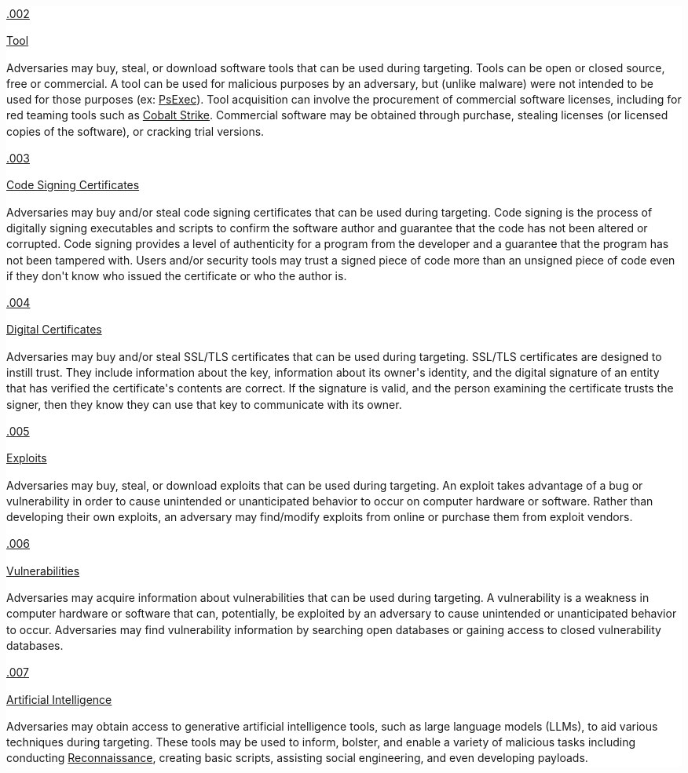 [.002](https://attack.mitre.org/techniques/T1588/002)

[Tool](https://attack.mitre.org/techniques/T1588/002)

Adversaries may buy, steal, or download software tools that can be used during targeting. Tools can be open or closed source, free or commercial. A tool can be used for malicious purposes by an adversary, but (unlike malware) were not intended to be used for those purposes (ex: [PsExec](https://attack.mitre.org/software/S0029)). Tool acquisition can involve the procurement of commercial software licenses, including for red teaming tools such as [Cobalt Strike](https://attack.mitre.org/software/S0154). Commercial software may be obtained through purchase, stealing licenses (or licensed copies of the software), or cracking trial versions.

[.003](https://attack.mitre.org/techniques/T1588/003)

[Code Signing Certificates](https://attack.mitre.org/techniques/T1588/003)

Adversaries may buy and/or steal code signing certificates that can be used during targeting. Code signing is the process of digitally signing executables and scripts to confirm the software author and guarantee that the code has not been altered or corrupted. Code signing provides a level of authenticity for a program from the developer and a guarantee that the program has not been tampered with. Users and/or security tools may trust a signed piece of code more than an unsigned piece of code even if they don't know who issued the certificate or who the author is.

[.004](https://attack.mitre.org/techniques/T1588/004)

[Digital Certificates](https://attack.mitre.org/techniques/T1588/004)

Adversaries may buy and/or steal SSL/TLS certificates that can be used during targeting. SSL/TLS certificates are designed to instill trust. They include information about the key, information about its owner's identity, and the digital signature of an entity that has verified the certificate's contents are correct. If the signature is valid, and the person examining the certificate trusts the signer, then they know they can use that key to communicate with its owner.

[.005](https://attack.mitre.org/techniques/T1588/005)

[Exploits](https://attack.mitre.org/techniques/T1588/005)

Adversaries may buy, steal, or download exploits that can be used during targeting. An exploit takes advantage of a bug or vulnerability in order to cause unintended or unanticipated behavior to occur on computer hardware or software. Rather than developing their own exploits, an adversary may find/modify exploits from online or purchase them from exploit vendors.

[.006](https://attack.mitre.org/techniques/T1588/006)

[Vulnerabilities](https://attack.mitre.org/techniques/T1588/006)

Adversaries may acquire information about vulnerabilities that can be used during targeting. A vulnerability is a weakness in computer hardware or software that can, potentially, be exploited by an adversary to cause unintended or unanticipated behavior to occur. Adversaries may find vulnerability information by searching open databases or gaining access to closed vulnerability databases.

[.007](https://attack.mitre.org/techniques/T1588/007)

[Artificial Intelligence](https://attack.mitre.org/techniques/T1588/007)

Adversaries may obtain access to generative artificial intelligence tools, such as large language models (LLMs), to aid various techniques during targeting. These tools may be used to inform, bolster, and enable a variety of malicious tasks including conducting [Reconnaissance](https://attack.mitre.org/tactics/TA0043), creating basic scripts, assisting social engineering, and even developing payloads.
